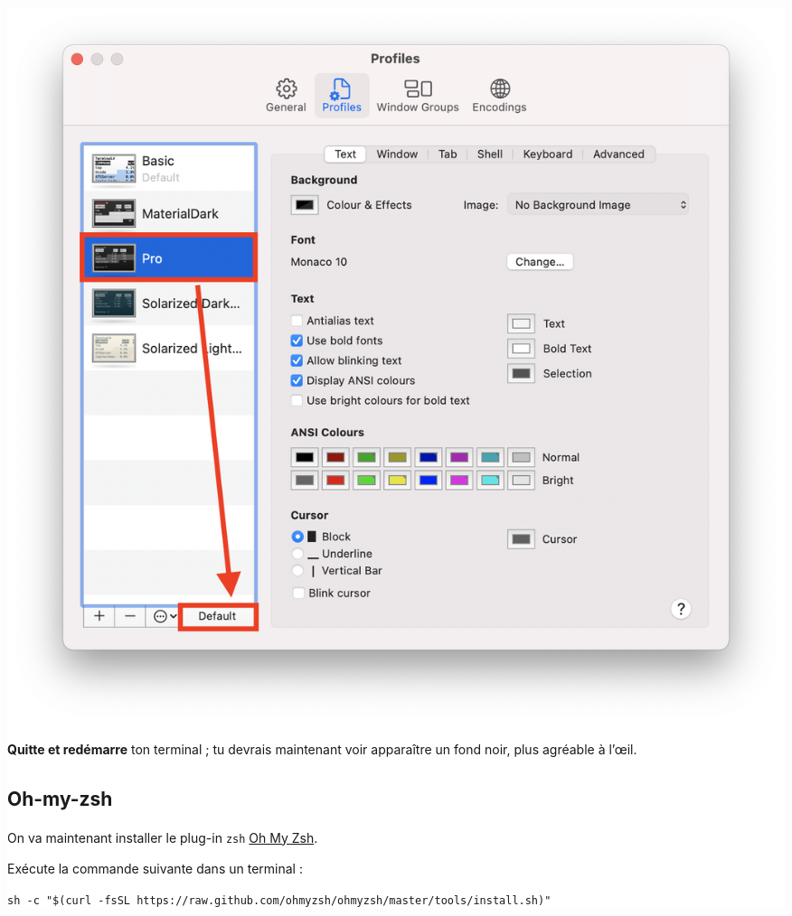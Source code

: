 ![Définir le thème Pro pour le terminal macOS](images/macos_terminal_pro.png)

**Quitte et redémarre** ton terminal ; tu devrais maintenant voir apparaître un fond noir, plus agréable à l’œil.

Oh-my-zsh
---------

On va maintenant installer le plug-in `zsh` [Oh My Zsh](https://ohmyz.sh/).

Exécute la commande suivante dans un terminal :

``` {.bash}
sh -c "$(curl -fsSL https://raw.github.com/ohmyzsh/ohmyzsh/master/tools/install.sh)"
```
